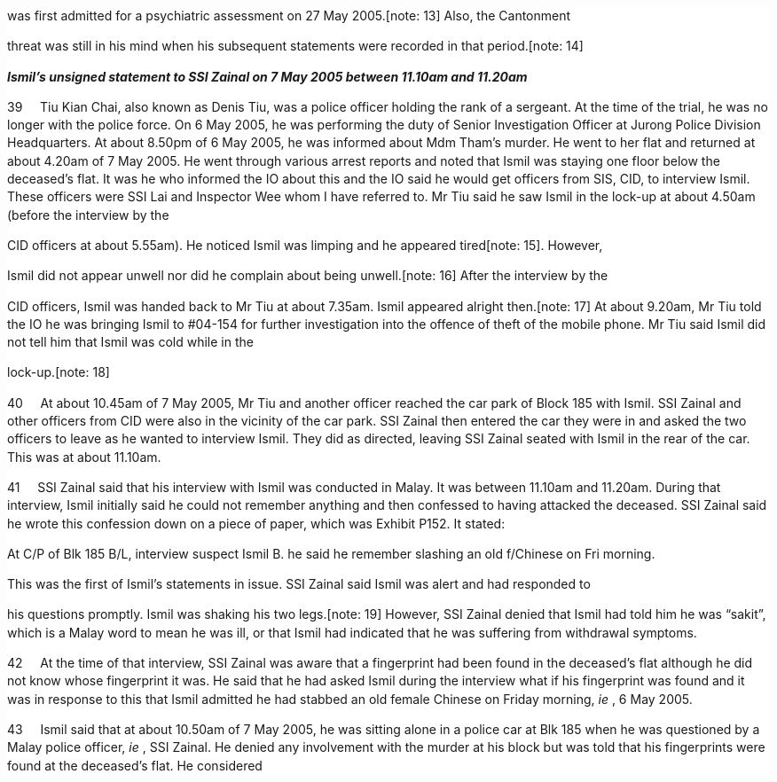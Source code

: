 was first admitted for a psychiatric assessment on 27 May 2005.[note: 13] Also, the Cantonment 

threat was still in his mind when his subsequent statements were recorded in that period.[note: 14] 

**_Ismil’s unsigned statement to SSI Zainal on 7 May 2005 between 11.10am and 11.20am_** 


39     Tiu Kian Chai, also known as Denis Tiu, was a police officer holding the rank of a sergeant. At the time of the trial, he was no longer with the police force. On 6 May 2005, he was performing the duty of Senior Investigation Officer at Jurong Police Division Headquarters. At about 8.50pm of 6 May 2005, he was informed about Mdm Tham’s murder. He went to her flat and returned at about 4.20am of 7 May 2005. He went through various arrest reports and noted that Ismil was staying one floor below the deceased’s flat. It was he who informed the IO about this and the IO said he would get officers from SIS, CID, to interview Ismil. These officers were SSI Lai and Inspector Wee whom I have referred to. Mr Tiu said he saw Ismil in the lock-up at about 4.50am (before the interview by the 

CID officers at about 5.55am). He noticed Ismil was limping and he appeared tired[note: 15]. However, 

Ismil did not appear unwell nor did he complain about being unwell.[note: 16] After the interview by the 

CID officers, Ismil was handed back to Mr Tiu at about 7.35am. Ismil appeared alright then.[note: 17] At about 9.20am, Mr Tiu told the IO he was bringing Ismil to #04-154 for further investigation into the offence of theft of the mobile phone. Mr Tiu said Ismil did not tell him that Ismil was cold while in the 

lock-up.[note: 18] 

40     At about 10.45am of 7 May 2005, Mr Tiu and another officer reached the car park of Block 185 with Ismil. SSI Zainal and other officers from CID were also in the vicinity of the car park. SSI Zainal then entered the car they were in and asked the two officers to leave as he wanted to interview Ismil. They did as directed, leaving SSI Zainal seated with Ismil in the rear of the car. This was at about 11.10am. 

41     SSI Zainal said that his interview with Ismil was conducted in Malay. It was between 11.10am and 11.20am. During that interview, Ismil initially said he could not remember anything and then confessed to having attacked the deceased. SSI Zainal said he wrote this confession down on a piece of paper, which was Exhibit P152. It stated: 

 At C/P of Blk 185 B/L, interview suspect Ismil B. he said he remember slashing an old f/Chinese on Fri morning. 

This was the first of Ismil’s statements in issue. SSI Zainal said Ismil was alert and had responded to 

his questions promptly. Ismil was shaking his two legs.[note: 19] However, SSI Zainal denied that Ismil had told him he was “sakit”, which is a Malay word to mean he was ill, or that Ismil had indicated that he was suffering from withdrawal symptoms. 

42     At the time of that interview, SSI Zainal was aware that a fingerprint had been found in the deceased’s flat although he did not know whose fingerprint it was. He said that he had asked Ismil during the interview what if his fingerprint was found and it was in response to this that Ismil admitted he had stabbed an old female Chinese on Friday morning, _ie_ , 6 May 2005. 

43     Ismil said that at about 10.50am of 7 May 2005, he was sitting alone in a police car at Blk 185 when he was questioned by a Malay police officer, _ie_ , SSI Zainal. He denied any involvement with the murder at his block but was told that his fingerprints were found at the deceased’s flat. He considered 
